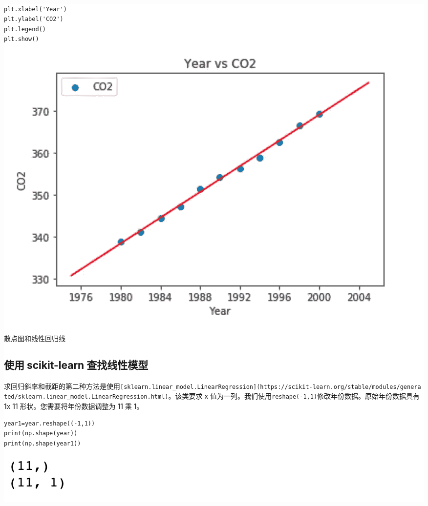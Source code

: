 ```
plt.xlabel('Year')
plt.ylabel('CO2')
plt.legend()
plt.show()
```

![](img/014dc2f1ee6ec0106821a1cdc565cf7e.png)

散点图和线性回归线

## 使用 scikit-learn 查找线性模型

求回归斜率和截距的第二种方法是使用`[sklearn.linear_model.LinearRegression](https://scikit-learn.org/stable/modules/generated/sklearn.linear_model.LinearRegression.html)`。该类要求 x 值为一列。我们使用`reshape(-1,1)`修改年份数据。原始年份数据具有 1x 11 形状。您需要将年份数据调整为 11 乘 1。

```
year1=year.reshape((-1,1))
print(np.shape(year))
print(np.shape(year1))
```

![](img/88b00768d0d264348752256cdb9ca77e.png)
